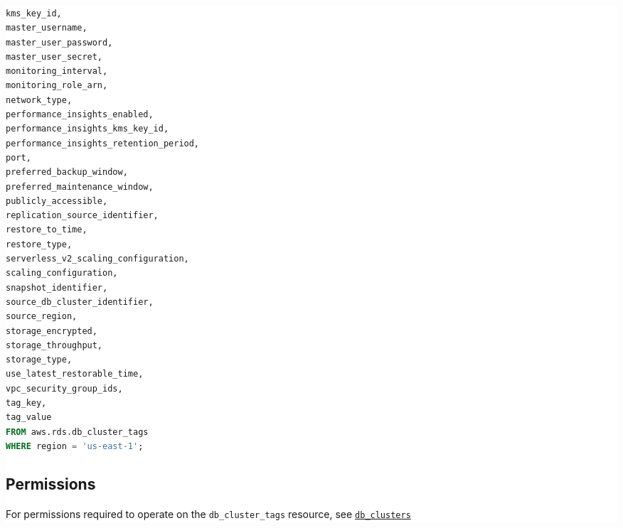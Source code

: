 ```sql
kms_key_id,
master_username,
master_user_password,
master_user_secret,
monitoring_interval,
monitoring_role_arn,
network_type,
performance_insights_enabled,
performance_insights_kms_key_id,
performance_insights_retention_period,
port,
preferred_backup_window,
preferred_maintenance_window,
publicly_accessible,
replication_source_identifier,
restore_to_time,
restore_type,
serverless_v2_scaling_configuration,
scaling_configuration,
snapshot_identifier,
source_db_cluster_identifier,
source_region,
storage_encrypted,
storage_throughput,
storage_type,
use_latest_restorable_time,
vpc_security_group_ids,
tag_key,
tag_value
FROM aws.rds.db_cluster_tags
WHERE region = 'us-east-1';
```


## Permissions

For permissions required to operate on the <code>db_cluster_tags</code> resource, see <a href="/services/rds/db_clusters/#permissions"><code>db_clusters</code></a>

